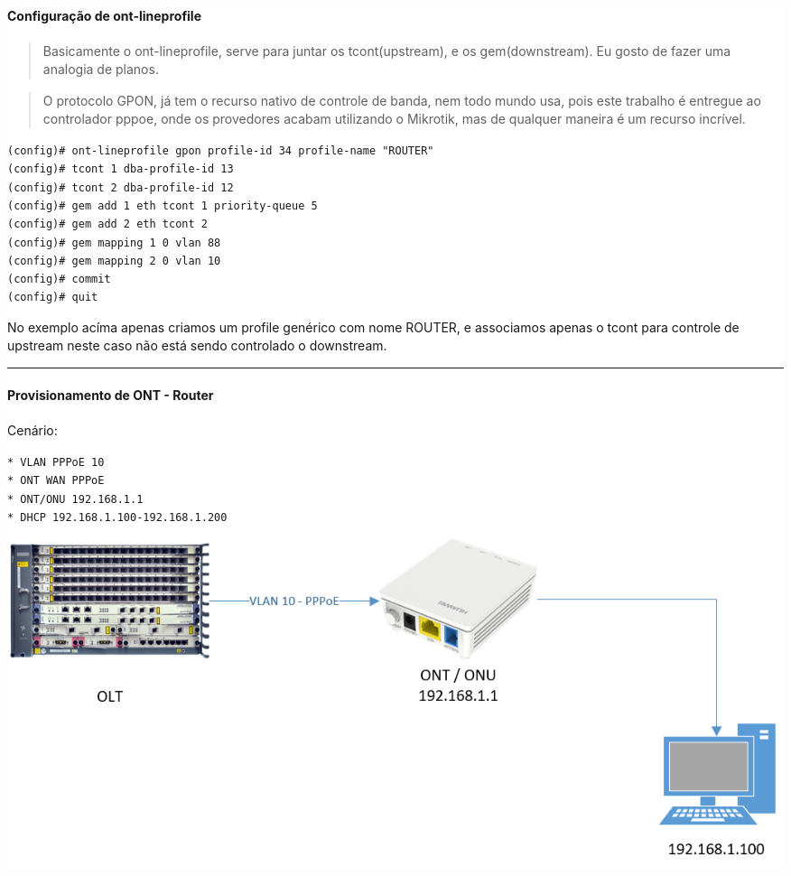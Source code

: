   
#### Configuração de ont-lineprofile
  > Basicamente o ont-lineprofile, serve para juntar os tcont(upstream), e os gem(downstream). Eu gosto de fazer uma 
    analogia de planos. 
  
  > O protocolo GPON, já tem o recurso nativo de controle de banda, nem todo mundo usa, pois este trabalho é entregue ao
    controlador pppoe, onde os provedores acabam utilizando o Mikrotik, mas de qualquer maneira é um recurso incrível.
  
  ```shell script
  (config)# ont-lineprofile gpon profile-id 34 profile-name "ROUTER"
  (config)# tcont 1 dba-profile-id 13
  (config)# tcont 2 dba-profile-id 12
  (config)# gem add 1 eth tcont 1 priority-queue 5
  (config)# gem add 2 eth tcont 2
  (config)# gem mapping 1 0 vlan 88
  (config)# gem mapping 2 0 vlan 10
  (config)# commit
  (config)# quit
  ``` 
  No exemplo acíma apenas criamos um profile genérico com nome ROUTER, e associamos apenas o tcont para controle de upstream
  neste caso não está sendo controlado o downstream.
  
---

#### Provisionamento de ONT - Router

Cenário:
    
    * VLAN PPPoE 10
    * ONT WAN PPPoE 
    * ONT/ONU 192.168.1.1
    * DHCP 192.168.1.100-192.168.1.200

![tiny arrow](./img/olt-onu-pc.png "OLT > ONT/ONU > PC")
	